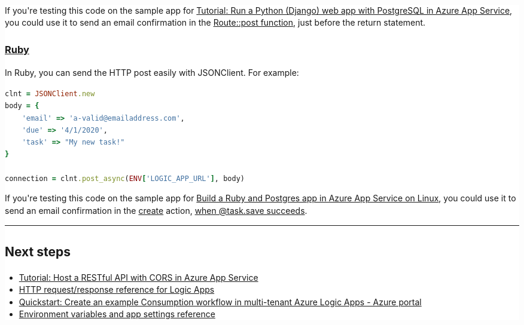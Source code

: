 
If you're testing this code on the sample app for [Tutorial: Run a Python (Django) web app with PostgreSQL in Azure App Service](tutorial-python-postgresql-app.md), you could use it to send an email confirmation in the [Route::post function](https://github.com/Azure-Samples/laravel-tasks/blob/master/routes/web.php#L30-L48), just before the return statement.

### [Ruby](#tab/ruby)

In Ruby, you can send the HTTP post easily with JSONClient. For example:

```ruby
clnt = JSONClient.new
body = { 
    'email' => 'a-valid@emailaddress.com',
    'due' => '4/1/2020',
    'task' => "My new task!"
}

connection = clnt.post_async(ENV['LOGIC_APP_URL'], body)
```

If you're testing this code on the sample app for [Build a Ruby and Postgres app in Azure App Service on Linux](tutorial-ruby-postgres-app.md), you could use it to send an email confirmation in the [create](https://github.com/Azure-Samples/rubyrails-tasks/blob/master/app/controllers/tasks_controller.rb#L26-L38) action, [when @task.save succeeds](https://github.com/Azure-Samples/rubyrails-tasks/blob/master/app/controllers/tasks_controller.rb#L30).

---

## Next steps

- [Tutorial: Host a RESTful API with CORS in Azure App Service](app-service-web-tutorial-rest-api.md)
- [HTTP request/response reference for Logic Apps](../connectors/connectors-native-reqres.md)
- [Quickstart: Create an example Consumption workflow in multi-tenant Azure Logic Apps - Azure portal](../logic-apps/quickstart-create-example-consumption-workflow.md)
- [Environment variables and app settings reference](reference-app-settings.md)
